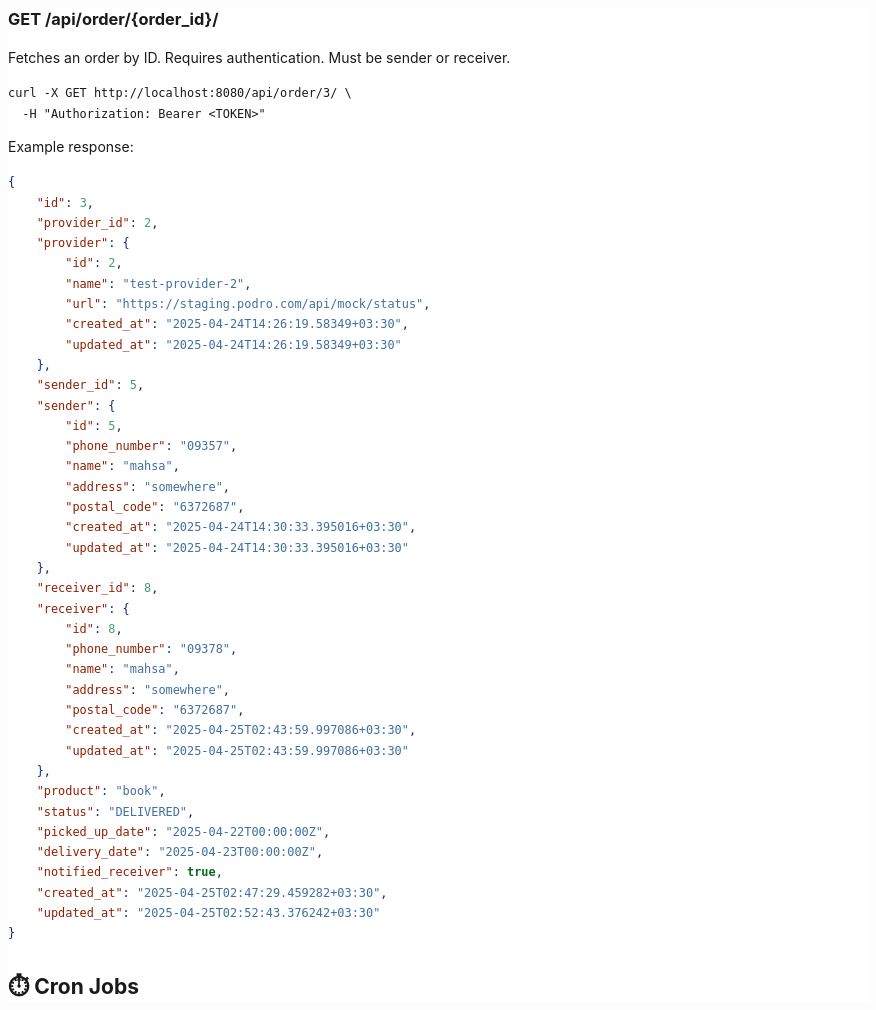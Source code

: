 ### GET /api/order/{order_id}/

Fetches an order by ID. Requires authentication. Must be sender or receiver.

```shell
curl -X GET http://localhost:8080/api/order/3/ \
  -H "Authorization: Bearer <TOKEN>"
```

Example response:

```json
{
    "id": 3,
    "provider_id": 2,
    "provider": {
        "id": 2,
        "name": "test-provider-2",
        "url": "https://staging.podro.com/api/mock/status",
        "created_at": "2025-04-24T14:26:19.58349+03:30",
        "updated_at": "2025-04-24T14:26:19.58349+03:30"
    },
    "sender_id": 5,
    "sender": {
        "id": 5,
        "phone_number": "09357",
        "name": "mahsa",
        "address": "somewhere",
        "postal_code": "6372687",
        "created_at": "2025-04-24T14:30:33.395016+03:30",
        "updated_at": "2025-04-24T14:30:33.395016+03:30"
    },
    "receiver_id": 8,
    "receiver": {
        "id": 8,
        "phone_number": "09378",
        "name": "mahsa",
        "address": "somewhere",
        "postal_code": "6372687",
        "created_at": "2025-04-25T02:43:59.997086+03:30",
        "updated_at": "2025-04-25T02:43:59.997086+03:30"
    },
    "product": "book",
    "status": "DELIVERED",
    "picked_up_date": "2025-04-22T00:00:00Z",
    "delivery_date": "2025-04-23T00:00:00Z",
    "notified_receiver": true,
    "created_at": "2025-04-25T02:47:29.459282+03:30",
    "updated_at": "2025-04-25T02:52:43.376242+03:30"
}
```

## ⏱️ Cron Jobs
